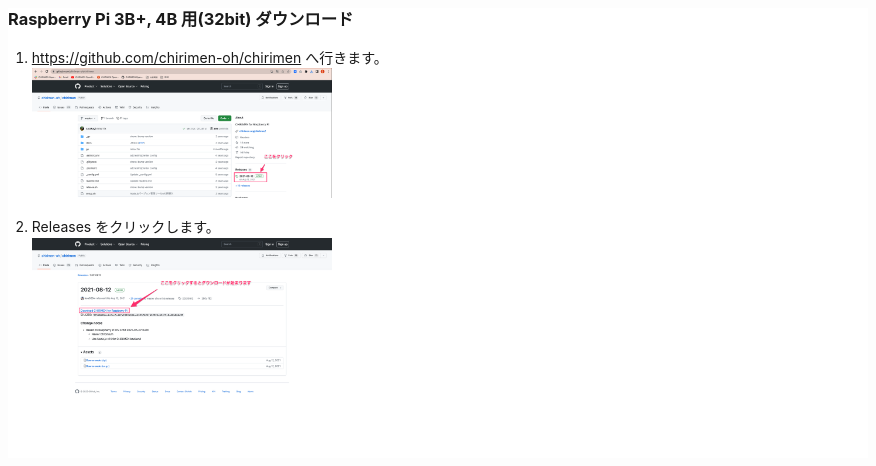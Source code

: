 ### Raspberry Pi 3B+, 4B 用(32bit) ダウンロード

1. https://github.com/chirimen-oh/chirimen へ行きます。<br>
   <img src="images/repo-Pi-01.png" width="300">

2. Releases をクリックします。<br>
   <img src="images/repo-Pi-02.png" width="300">

